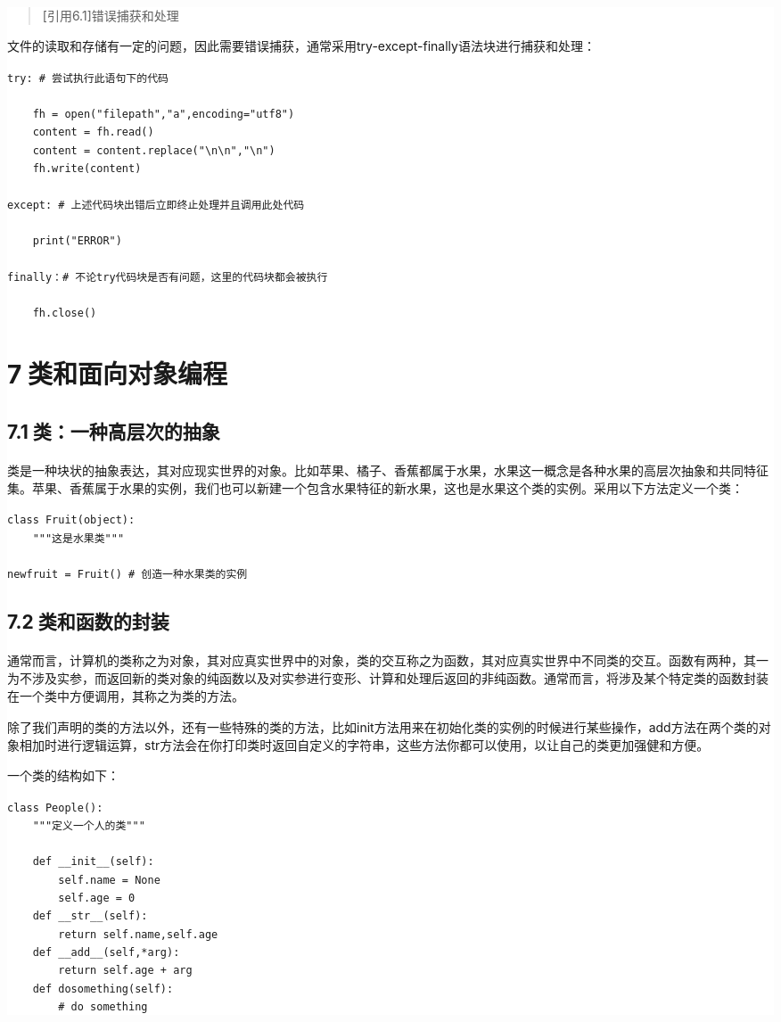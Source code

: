 > [引用6.1]错误捕获和处理

文件的读取和存储有一定的问题，因此需要错误捕获，通常采用try-except-finally语法块进行捕获和处理：

    try: # 尝试执行此语句下的代码

        fh = open("filepath","a",encoding="utf8")
        content = fh.read()
        content = content.replace("\n\n","\n")
        fh.write(content)

    except: # 上述代码块出错后立即终止处理并且调用此处代码

        print("ERROR")

    finally：# 不论try代码块是否有问题，这里的代码块都会被执行

        fh.close()

# 7 类和面向对象编程

## 7.1 类：一种高层次的抽象

类是一种块状的抽象表达，其对应现实世界的对象。比如苹果、橘子、香蕉都属于水果，水果这一概念是各种水果的高层次抽象和共同特征集。苹果、香蕉属于水果的实例，我们也可以新建一个包含水果特征的新水果，这也是水果这个类的实例。采用以下方法定义一个类：

    class Fruit(object):
        """这是水果类"""
    
    newfruit = Fruit() # 创造一种水果类的实例

## 7.2 类和函数的封装

通常而言，计算机的类称之为对象，其对应真实世界中的对象，类的交互称之为函数，其对应真实世界中不同类的交互。函数有两种，其一为不涉及实参，而返回新的类对象的纯函数以及对实参进行变形、计算和处理后返回的非纯函数。通常而言，将涉及某个特定类的函数封装在一个类中方便调用，其称之为类的方法。

除了我们声明的类的方法以外，还有一些特殊的类的方法，比如init方法用来在初始化类的实例的时候进行某些操作，add方法在两个类的对象相加时进行逻辑运算，str方法会在你打印类时返回自定义的字符串，这些方法你都可以使用，以让自己的类更加强健和方便。

一个类的结构如下：

    class People():
        """定义一个人的类"""

        def __init__(self):
            self.name = None
            self.age = 0
        def __str__(self):
            return self.name,self.age
        def __add__(self,*arg):
            return self.age + arg
        def dosomething(self):
            # do something
        